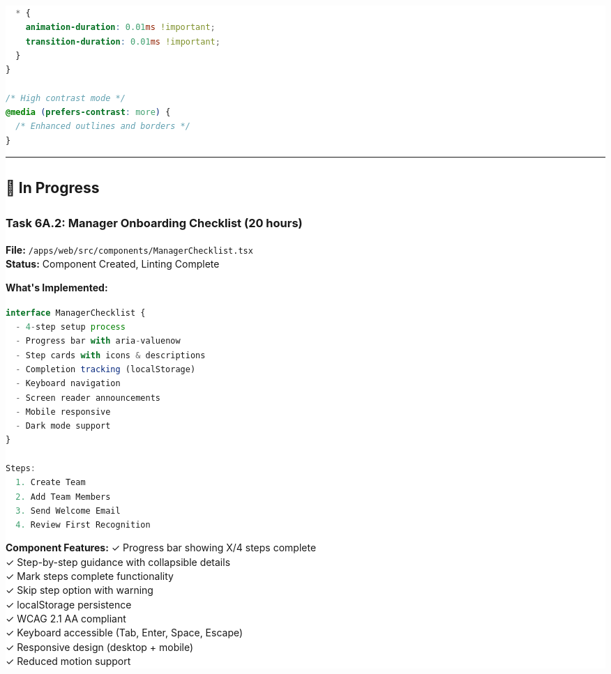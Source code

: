 ```css
  * {
    animation-duration: 0.01ms !important;
    transition-duration: 0.01ms !important;
  }
}

/* High contrast mode */
@media (prefers-contrast: more) {
  /* Enhanced outlines and borders */
}
```

---

## 🔄 In Progress

### Task 6A.2: Manager Onboarding Checklist (20 hours)

**File:** `/apps/web/src/components/ManagerChecklist.tsx`  
**Status:** Component Created, Linting Complete

**What's Implemented:**

```typescript
interface ManagerChecklist {
  - 4-step setup process
  - Progress bar with aria-valuenow
  - Step cards with icons & descriptions
  - Completion tracking (localStorage)
  - Keyboard navigation
  - Screen reader announcements
  - Mobile responsive
  - Dark mode support
}

Steps:
  1. Create Team
  2. Add Team Members
  3. Send Welcome Email
  4. Review First Recognition
```

**Component Features:**
✓ Progress bar showing X/4 steps complete  
✓ Step-by-step guidance with collapsible details  
✓ Mark steps complete functionality  
✓ Skip step option with warning  
✓ localStorage persistence  
✓ WCAG 2.1 AA compliant  
✓ Keyboard accessible (Tab, Enter, Space, Escape)  
✓ Responsive design (desktop + mobile)  
✓ Reduced motion support  
